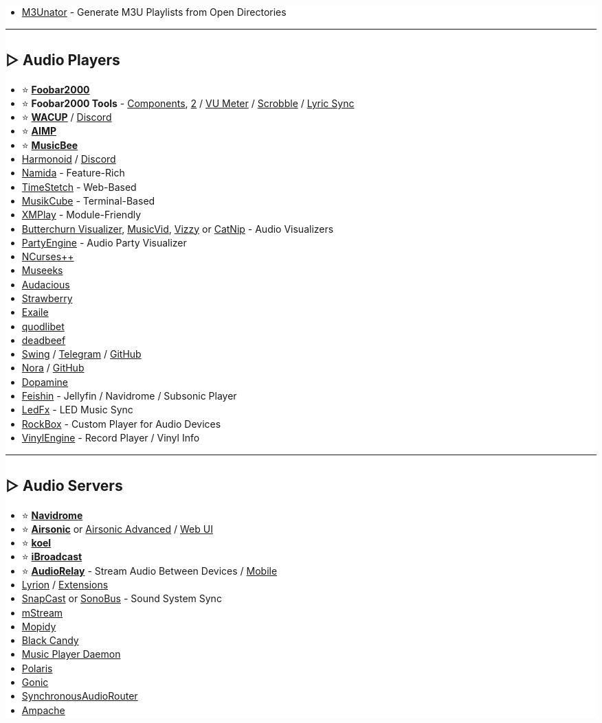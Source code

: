 * [M3Unator](https://github.com/hasanbeder/M3Unator) - Generate M3U Playlists from Open Directories

***

## ▷ Audio Players

* ⭐ **[Foobar2000](https://www.foobar2000.org/)**
* ⭐ **Foobar2000 Tools** - [Components](https://audio-file.org/foobar2000-list-of-components/), [2](https://www.foobar2000.org/components) / [VU Meter](https://audio-file.org/foobar2000-vu-meter-skins-gallery/) / [Scrobble](https://github.com/gix/foo_scrobble) / [Lyric Sync](https://rentry.co/FB2K-SyncedLyrics)
* ⭐ **[WACUP](https://getwacup.com/)** / [Discord](https://discord.gg/5pVTdbj)
* ⭐ **[AIMP](https://www.aimp.ru/)**
* ⭐ **[MusicBee](https://getmusicbee.com/)**
* [Harmonoid](https://harmonoid.com/) / [Discord](https://discord.gg/2Rc3edFWd8)
* [Namida](https://github.com/namidaco/namida) - Feature-Rich
* [TimeStetch](https://29a.ch/timestretch/) - Web-Based
* [MusikCube](https://musikcube.com/) - Terminal-Based
* [XMPlay](https://www.un4seen.com/) - Module-Friendly
* [Butterchurn Visualizer](https://butterchurnviz.com/), [MusicVid](https://musicvid.org/), [Vizzy](https://vizzy.io/) or [CatNip](https://github.com/noriah/catnip) - Audio Visualizers
* [PartyEngine](https://aggrocrab.itch.io/partyengine) - Audio Party Visualizer
* [NCurses++](https://github.com/ncmpcpp/ncmpcpp)
* [Museeks](https://museeks.io/)
* [Audacious](https://audacious-media-player.org/)
* [Strawberry](https://www.strawberrymusicplayer.org/)
* [Exaile](https://exaile.org/)
* [quodlibet](https://github.com/quodlibet/quodlibet/)
* [deadbeef](https://deadbeef.sourceforge.io/)
* [Swing](https://swingmx.com/) / [Telegram](https://t.me/+9n61PFcgKhozZDE0) / [GitHub](https://github.com/swingmx/swingmusic)
* [Nora](https://noramusic.netlify.app/) / [GitHub](https://github.com/Sandakan/Nora)
* [Dopamine](https://digimezzo.github.io/site/)
* [Feishin](https://github.com/jeffvli/feishin) - Jellyfin / Navidrome / Subsonic Player
* [LedFx](https://www.ledfx.app/) - LED Music Sync
* [RockBox](https://www.rockbox.org/) - Custom Player for Audio Devices
* [VinylEngine](https://www.vinylengine.com/) - Record Player / Vinyl Info

***

## ▷ Audio Servers

* ⭐ **[Navidrome](https://navidrome.org)**
* ⭐ **[Airsonic](https://airsonic.github.io/)** or [Airsonic Advanced](https://github.com/airsonic-advanced/airsonic-advanced) / [Web UI](https://github.com/tamland/airsonic-refix)
* ⭐ **[koel](https://koel.dev/)**
* ⭐ **[iBroadcast](https://ibroadcast.com)**
* ⭐ **[AudioRelay](https://audiorelay.net/)** - Stream Audio Between Devices / [Mobile](https://rentry.co/FMHYBase64#audio-relay)
* [Lyrion](https://lyrion.org/) / [Extensions](https://lyrion.org/extensions/applications/)
* [SnapCast](https://github.com/badaix/snapcast) or [SonoBus](https://sonobus.net/) - Sound System Sync
* [mStream](https://mstream.io/)
* [Mopidy](https://mopidy.com/)
* [Black Candy](https://github.com/blackcandy-org/blackcandy)
* [Music Player Daemon](https://www.musicpd.org/)
* [Polaris](https://github.com/agersant/polaris)
* [Gonic](https://github.com/sentriz/gonic)
* [SynchronousAudioRouter](https://github.com/eiz/SynchronousAudioRouter)
* [Ampache](https://ampache.org/)
